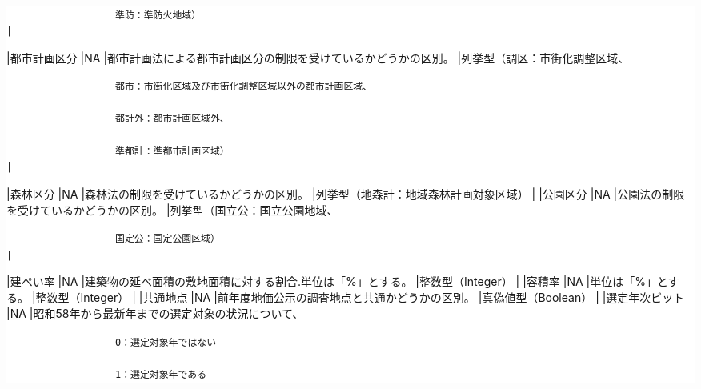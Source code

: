                        準防：準防火地域）                                                                                                                                                                                                                                                                                                                                                                                                                                                                                                                                                                                                                                                                                                                                                                                                                                                       |

\|都市計画区分 \|NA
\|都市計画法による都市計画区分の制限を受けているかどうかの区別。
\|列挙型（調区：市街化調整区域、

                       都市：市街化区域及び市街化調整区域以外の都市計画区域、
                       
                       都計外：都市計画区域外、
                       
                       準都計：準都市計画区域）                                                                                                                                                                                                                                                                                                                                                                                                                                                                                                                                                                                                                                                         |

\|森林区分 \|NA \|森林法の制限を受けているかどうかの区別。
\|列挙型（地森計：地域森林計画対象区域） \| \|公園区分 \|NA
\|公園法の制限を受けているかどうかの区別。
\|列挙型（国立公：国立公園地域、

                       国定公：国定公園区域）                                                                                                                                                                                                                                                                                                                                                                                                                                                                                                                                                                                                                                                                                                                                                                                                                                             |

\|建ぺい率 \|NA
\|建築物の延べ面積の敷地面積に対する割合.単位は「%」とする。
\|整数型（Integer） \| \|容積率 \|NA \|単位は「%」とする。
\|整数型（Integer） \| \|共通地点 \|NA
\|前年度地価公示の調査地点と共通かどうかの区別。 \|真偽値型（Boolean）
\| \|選定年次ビット \|NA
\|昭和58年から最新年までの選定対象の状況について、

                       0：選定対象年ではない
                       
                       1：選定対象年である
                       
